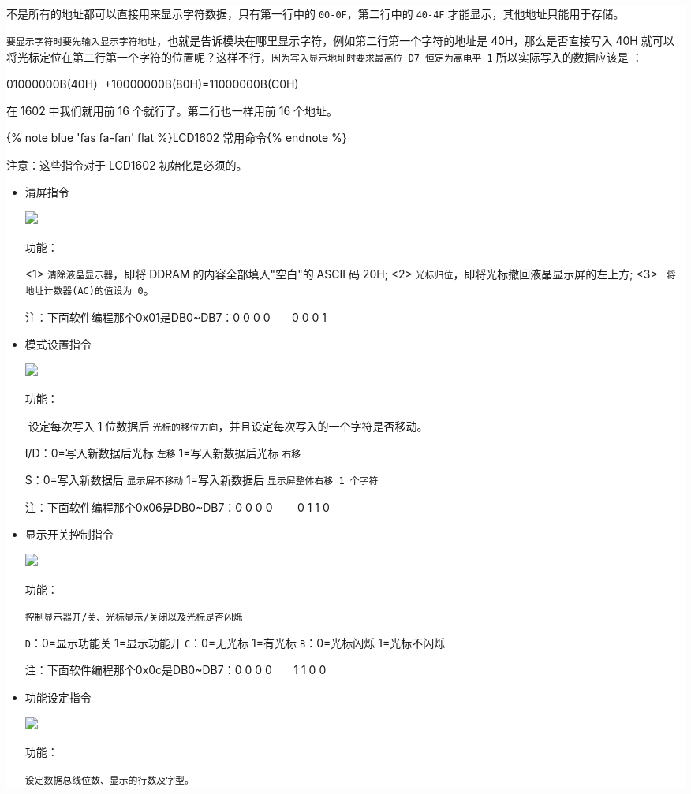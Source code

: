 不是所有的地址都可以直接用来显示字符数据，只有第一行中的 `00-0F`，第二行中的 `40-4F` 才能显示，其他地址只能用于存储。

`要显示字符时要先输入显示字符地址`，也就是告诉模块在哪里显示字符，例如第二行第一个字符的地址是 40H，那么是否直接写入 40H 就可以将光标定位在第二行第一个字符的位置呢？这样不行，`因为写入显示地址时要求最高位 D7 恒定为高电平 1` 所以实际写入的数据应该是 ：

01000000B(40H）+10000000B(80H)=11000000B(C0H)

在 1602 中我们就用前 16 个就行了。第二行也一样用前 16 个地址。


{% note blue 'fas fa-fan' flat %}LCD1602 常用命令{% endnote %}

注意：这些指令对于 LCD1602 初始化是必须的。

- 清屏指令

  ![](https://image-1309791158.cos.ap-guangzhou.myqcloud.com/其他/202204071943312.png)

  功能：

  <1>  `清除液晶显示器`，即将 DDRAM 的内容全部填入"空白"的 ASCII 码 20H;
  <2>  `光标归位`，即将光标撤回液晶显示屏的左上方;
  <3> ` 将地址计数器(AC)的值设为 0`。

  注：下面软件编程那个0x01是DB0~DB7：0 0 0 0       0 0 0 1

- 模式设置指令

  ![](https://image-1309791158.cos.ap-guangzhou.myqcloud.com/其他/202204071945955.png)

  功能：

  ​    设定每次写入 1 位数据后 `光标的移位方向`，并且设定每次写入的一个字符是否移动。

  I/D：0=写入新数据后光标 `左移` 1=写入新数据后光标 `右移`

  S：0=写入新数据后 `显示屏不移动` 1=写入新数据后 `显示屏整体右移 1 个字符`

  注：下面软件编程那个0x06是DB0~DB7：0 0 0 0        0 1 1 0

- 显示开关控制指令

  ![](https://image-1309791158.cos.ap-guangzhou.myqcloud.com/其他/202204071948735.png)

  功能：

   `控制显示器开/关、光标显示/关闭以及光标是否闪烁`

  `D`：0=显示功能关       1=显示功能开
  `C`：0=无光标               1=有光标
  `B`：0=光标闪烁            1=光标不闪烁

  注：下面软件编程那个0x0c是DB0~DB7：0 0 0 0       1 1 0 0

- 功能设定指令

  ![](https://image-1309791158.cos.ap-guangzhou.myqcloud.com/其他/202204071950764.png)

  功能：

   `设定数据总线位数、显示的行数及字型。`
